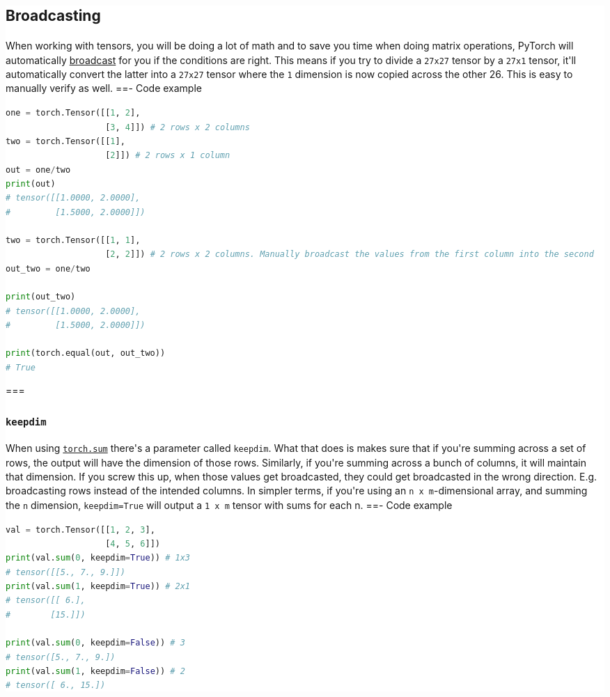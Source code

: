 ## Broadcasting

When working with tensors, you will be doing a lot of math and to save you time when doing matrix operations, PyTorch will automatically [broadcast](https://pytorch.org/docs/stable/notes/broadcasting.html) for you if the conditions are right. This means if you try to divide a `27x27` tensor by a `27x1` tensor, it'll automatically convert the latter into a `27x27` tensor where the `1` dimension is now copied across the other 26. This is easy to manually verify as well.
==- Code example

```python
one = torch.Tensor([[1, 2],
                    [3, 4]]) # 2 rows x 2 columns
two = torch.Tensor([[1],
                    [2]]) # 2 rows x 1 column
out = one/two
print(out)
# tensor([[1.0000, 2.0000],
#         [1.5000, 2.0000]])

two = torch.Tensor([[1, 1],
                    [2, 2]]) # 2 rows x 2 columns. Manually broadcast the values from the first column into the second
out_two = one/two

print(out_two)
# tensor([[1.0000, 2.0000],
#         [1.5000, 2.0000]])

print(torch.equal(out, out_two))
# True
```

===

### `keepdim`

When using [`torch.sum`](https://pytorch.org/docs/stable/generated/torch.sum.html) there's a parameter called `keepdim`. What that does is makes sure that if you're summing across a set of rows, the output will have the dimension of those rows. Similarly, if you're summing across a bunch of columns, it will maintain that dimension. If you screw this up, when those values get broadcasted, they could get broadcasted in the wrong direction. E.g. broadcasting rows instead of the intended columns. In simpler terms, if you're using an `n x m`-dimensional array, and summing the `n` dimension, `keepdim=True` will output a `1 x m` tensor with sums for each n.
==- Code example

```python
val = torch.Tensor([[1, 2, 3],
                    [4, 5, 6]])
print(val.sum(0, keepdim=True)) # 1x3
# tensor([[5., 7., 9.]])
print(val.sum(1, keepdim=True)) # 2x1
# tensor([[ 6.],
#        [15.]])

print(val.sum(0, keepdim=False)) # 3
# tensor([5., 7., 9.])
print(val.sum(1, keepdim=False)) # 2
# tensor([ 6., 15.])
```
